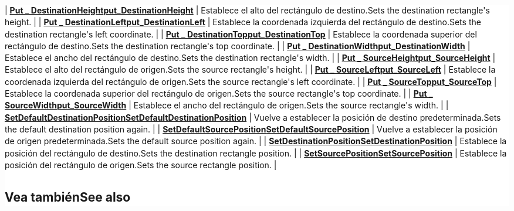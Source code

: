 | [<span data-ttu-id="46b46-207">**Put \_ DestinationHeight**</span><span class="sxs-lookup"><span data-stu-id="46b46-207">**put\_DestinationHeight**</span></span>](cbasecontrolvideo-put-destinationheight.md)                | <span data-ttu-id="46b46-208">Establece el alto del rectángulo de destino.</span><span class="sxs-lookup"><span data-stu-id="46b46-208">Sets the destination rectangle's height.</span></span>                                                        |
| [<span data-ttu-id="46b46-209">**Put \_ DestinationLeft**</span><span class="sxs-lookup"><span data-stu-id="46b46-209">**put\_DestinationLeft**</span></span>](cbasecontrolvideo-put-destinationleft.md)                    | <span data-ttu-id="46b46-210">Establece la coordenada izquierda del rectángulo de destino.</span><span class="sxs-lookup"><span data-stu-id="46b46-210">Sets the destination rectangle's left coordinate.</span></span>                                               |
| [<span data-ttu-id="46b46-211">**Put \_ DestinationTop**</span><span class="sxs-lookup"><span data-stu-id="46b46-211">**put\_DestinationTop**</span></span>](cbasecontrolvideo-put-destinationtop.md)                      | <span data-ttu-id="46b46-212">Establece la coordenada superior del rectángulo de destino.</span><span class="sxs-lookup"><span data-stu-id="46b46-212">Sets the destination rectangle's top coordinate.</span></span>                                                |
| [<span data-ttu-id="46b46-213">**Put \_ DestinationWidth**</span><span class="sxs-lookup"><span data-stu-id="46b46-213">**put\_DestinationWidth**</span></span>](cbasecontrolvideo-put-destinationwidth.md)                  | <span data-ttu-id="46b46-214">Establece el ancho del rectángulo de destino.</span><span class="sxs-lookup"><span data-stu-id="46b46-214">Sets the destination rectangle's width.</span></span>                                                         |
| [<span data-ttu-id="46b46-215">**Put \_ SourceHeight**</span><span class="sxs-lookup"><span data-stu-id="46b46-215">**put\_SourceHeight**</span></span>](cbasecontrolvideo-put-sourceheight.md)                          | <span data-ttu-id="46b46-216">Establece el alto del rectángulo de origen.</span><span class="sxs-lookup"><span data-stu-id="46b46-216">Sets the source rectangle's height.</span></span>                                                             |
| [<span data-ttu-id="46b46-217">**Put \_ SourceLeft**</span><span class="sxs-lookup"><span data-stu-id="46b46-217">**put\_SourceLeft**</span></span>](cbasecontrolvideo-put-sourceleft.md)                              | <span data-ttu-id="46b46-218">Establece la coordenada izquierda del rectángulo de origen.</span><span class="sxs-lookup"><span data-stu-id="46b46-218">Sets the source rectangle's left coordinate.</span></span>                                                    |
| [<span data-ttu-id="46b46-219">**Put \_ SourceTop**</span><span class="sxs-lookup"><span data-stu-id="46b46-219">**put\_SourceTop**</span></span>](cbasecontrolvideo-put-sourcetop.md)                                | <span data-ttu-id="46b46-220">Establece la coordenada superior del rectángulo de origen.</span><span class="sxs-lookup"><span data-stu-id="46b46-220">Sets the source rectangle's top coordinate.</span></span>                                                     |
| [<span data-ttu-id="46b46-221">**Put \_ SourceWidth**</span><span class="sxs-lookup"><span data-stu-id="46b46-221">**put\_SourceWidth**</span></span>](cbasecontrolvideo-put-sourcewidth.md)                            | <span data-ttu-id="46b46-222">Establece el ancho del rectángulo de origen.</span><span class="sxs-lookup"><span data-stu-id="46b46-222">Sets the source rectangle's width.</span></span>                                                              |
| [<span data-ttu-id="46b46-223">**SetDefaultDestinationPosition**</span><span class="sxs-lookup"><span data-stu-id="46b46-223">**SetDefaultDestinationPosition**</span></span>](cbasecontrolvideo-setdefaultdestinationposition.md) | <span data-ttu-id="46b46-224">Vuelve a establecer la posición de destino predeterminada.</span><span class="sxs-lookup"><span data-stu-id="46b46-224">Sets the default destination position again.</span></span>                                                    |
| [<span data-ttu-id="46b46-225">**SetDefaultSourcePosition**</span><span class="sxs-lookup"><span data-stu-id="46b46-225">**SetDefaultSourcePosition**</span></span>](cbasecontrolvideo-setdefaultsourceposition.md)           | <span data-ttu-id="46b46-226">Vuelve a establecer la posición de origen predeterminada.</span><span class="sxs-lookup"><span data-stu-id="46b46-226">Sets the default source position again.</span></span>                                                         |
| [<span data-ttu-id="46b46-227">**SetDestinationPosition**</span><span class="sxs-lookup"><span data-stu-id="46b46-227">**SetDestinationPosition**</span></span>](cbasecontrolvideo-setdestinationposition.md)               | <span data-ttu-id="46b46-228">Establece la posición del rectángulo de destino.</span><span class="sxs-lookup"><span data-stu-id="46b46-228">Sets the destination rectangle position.</span></span>                                                        |
| [<span data-ttu-id="46b46-229">**SetSourcePosition**</span><span class="sxs-lookup"><span data-stu-id="46b46-229">**SetSourcePosition**</span></span>](cbasecontrolvideo-setsourceposition.md)                         | <span data-ttu-id="46b46-230">Establece la posición del rectángulo de origen.</span><span class="sxs-lookup"><span data-stu-id="46b46-230">Sets the source rectangle position.</span></span>                                                             |



 

## <a name="see-also"></a><span data-ttu-id="46b46-231">Vea también</span><span class="sxs-lookup"><span data-stu-id="46b46-231">See also</span></span>

<dl> <dt>
